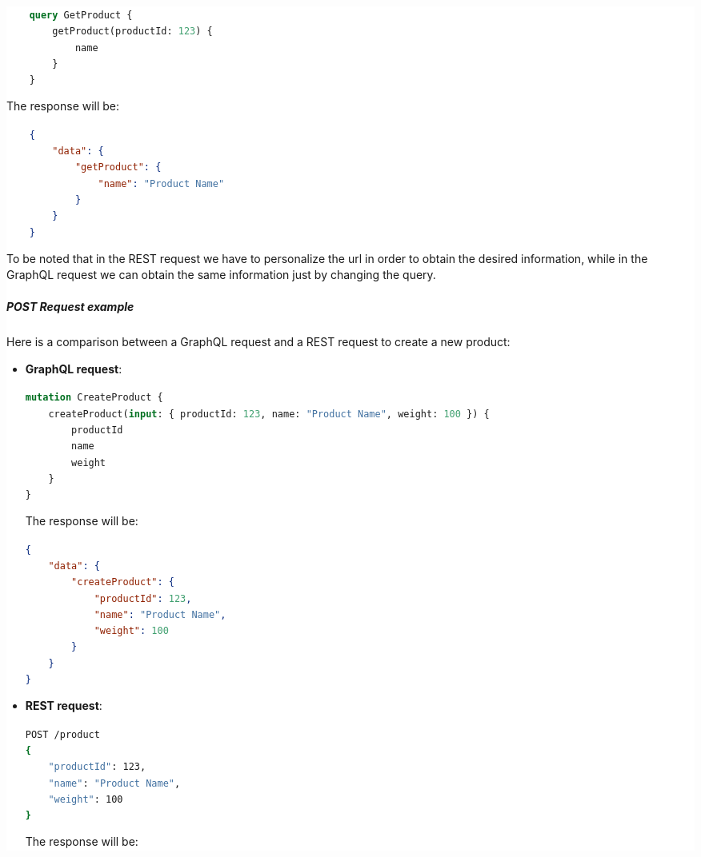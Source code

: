 ```graphql
    query GetProduct {
        getProduct(productId: 123) {
            name
        }
    }
```
  The response will be:

```json
    {
        "data": {
            "getProduct": {
                "name": "Product Name"
            }
        }
    }
```

To be noted that in the REST request we have to personalize the url in order to obtain the desired information, while in the GraphQL request we can obtain the same information just by changing the query.

##### POST Request example
Here is a comparison between a GraphQL request and a REST request to create a new product:
- **GraphQL request**:
    ```graphql
    mutation CreateProduct {
        createProduct(input: { productId: 123, name: "Product Name", weight: 100 }) {
            productId
            name
            weight
        }
    }
    ```
  The response will be:
    ```json
    {
        "data": {
            "createProduct": {
                "productId": 123,
                "name": "Product Name",
                "weight": 100
            }
        }
    }
    ```
- **REST request**:
    ```bash
    POST /product
    {
        "productId": 123,
        "name": "Product Name",
        "weight": 100
    }
    ```
    The response will be:

